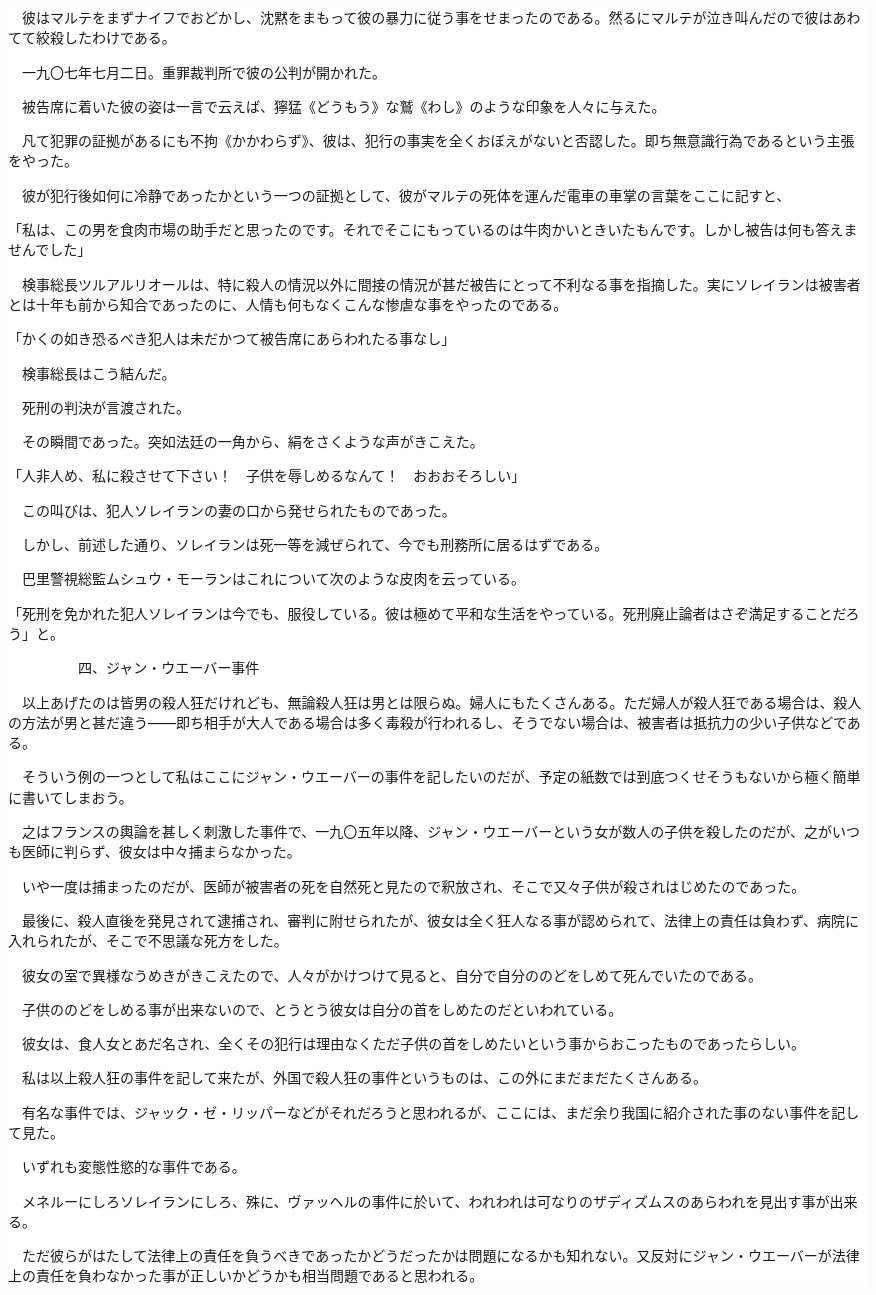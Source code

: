 　彼はマルテをまずナイフでおどかし、沈黙をまもって彼の暴力に従う事をせまったのである。然るにマルテが泣き叫んだので彼はあわてて絞殺したわけである。

　一九〇七年七月二日。重罪裁判所で彼の公判が開かれた。

　被告席に着いた彼の姿は一言で云えば、獰猛《どうもう》な鷲《わし》のような印象を人々に与えた。

　凡て犯罪の証拠があるにも不拘《かかわらず》、彼は、犯行の事実を全くおぼえがないと否認した。即ち無意識行為であるという主張をやった。

　彼が犯行後如何に冷静であったかという一つの証拠として、彼がマルテの死体を運んだ電車の車掌の言葉をここに記すと、

「私は、この男を食肉市場の助手だと思ったのです。それでそこにもっているのは牛肉かいときいたもんです。しかし被告は何も答えませんでした」

　検事総長ツルアルリオールは、特に殺人の情況以外に間接の情況が甚だ被告にとって不利なる事を指摘した。実にソレイランは被害者とは十年も前から知合であったのに、人情も何もなくこんな惨虐な事をやったのである。

「かくの如き恐るべき犯人は未だかつて被告席にあらわれたる事なし」

　検事総長はこう結んだ。

　死刑の判決が言渡された。

　その瞬間であった。突如法廷の一角から、絹をさくような声がきこえた。

「人非人め、私に殺させて下さい！　子供を辱しめるなんて！　おおおそろしい」

　この叫びは、犯人ソレイランの妻の口から発せられたものであった。

　しかし、前述した通り、ソレイランは死一等を減ぜられて、今でも刑務所に居るはずである。

　巴里警視総監ムシュウ・モーランはこれについて次のような皮肉を云っている。

「死刑を免かれた犯人ソレイランは今でも、服役している。彼は極めて平和な生活をやっている。死刑廃止論者はさぞ満足することだろう」と。



　　　　　四、ジャン・ウエーバー事件



　以上あげたのは皆男の殺人狂だけれども、無論殺人狂は男とは限らぬ。婦人にもたくさんある。ただ婦人が殺人狂である場合は、殺人の方法が男と甚だ違う――即ち相手が大人である場合は多く毒殺が行われるし、そうでない場合は、被害者は抵抗力の少い子供などである。

　そういう例の一つとして私はここにジャン・ウエーバーの事件を記したいのだが、予定の紙数では到底つくせそうもないから極く簡単に書いてしまおう。

　之はフランスの輿論を甚しく刺激した事件で、一九〇五年以降、ジャン・ウエーバーという女が数人の子供を殺したのだが、之がいつも医師に判らず、彼女は中々捕まらなかった。

　いや一度は捕まったのだが、医師が被害者の死を自然死と見たので釈放され、そこで又々子供が殺されはじめたのであった。

　最後に、殺人直後を発見されて逮捕され、審判に附せられたが、彼女は全く狂人なる事が認められて、法律上の責任は負わず、病院に入れられたが、そこで不思議な死方をした。

　彼女の室で異様なうめきがきこえたので、人々がかけつけて見ると、自分で自分ののどをしめて死んでいたのである。

　子供ののどをしめる事が出来ないので、とうとう彼女は自分の首をしめたのだといわれている。

　彼女は、食人女とあだ名され、全くその犯行は理由なくただ子供の首をしめたいという事からおこったものであったらしい。



　私は以上殺人狂の事件を記して来たが、外国で殺人狂の事件というものは、この外にまだまだたくさんある。

　有名な事件では、ジャック・ゼ・リッパーなどがそれだろうと思われるが、ここには、まだ余り我国に紹介された事のない事件を記して見た。

　いずれも変態性慾的な事件である。

　メネルーにしろソレイランにしろ、殊に、ヴァッヘルの事件に於いて、われわれは可なりのザディズムスのあらわれを見出す事が出来る。

　ただ彼らがはたして法律上の責任を負うべきであったかどうだったかは問題になるかも知れない。又反対にジャン・ウエーバーが法律上の責任を負わなかった事が正しいかどうかも相当問題であると思われる。
